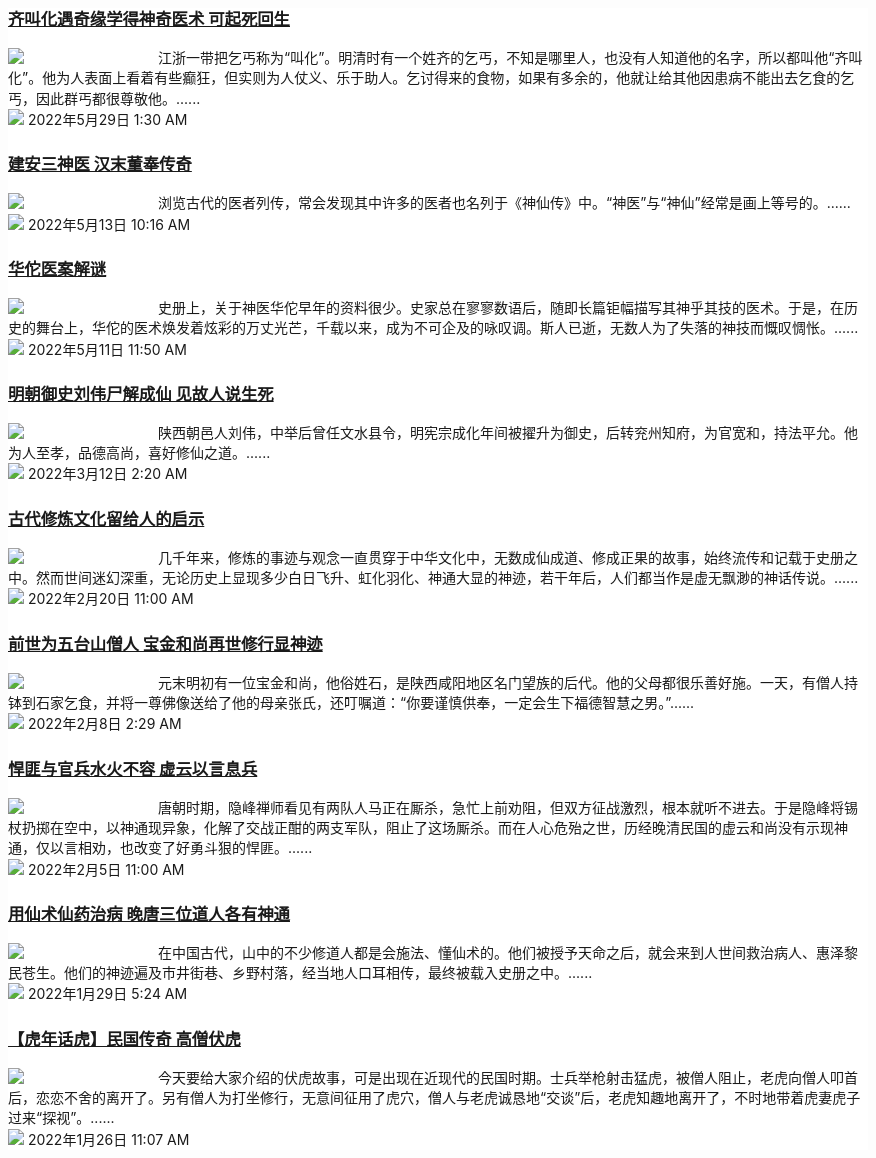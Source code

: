 <tr><td width="742"><h3><a href="https://github.com/19920513/djy/blob/master/gb/22/5/15/n13737642.md#1" target="_blank">齐叫化遇奇缘学得神奇医术 可起死回生</a><br></h3><a href="https://github.com/19920513/djy/blob/master/gb/22/5/15/n13737642.md#1" target="_blank"><img width="150" src="https://i.epochtimes.com/assets/uploads/2019/02/shutterstock_258446036-150x120.jpg" align ="left"></a>江浙一带把乞丐称为“叫化”。明清时有一个姓齐的乞丐，不知是哪里人，也没有人知道他的名字，所以都叫他“齐叫化”。他为人表面上看着有些癫狂，但实则为人仗义、乐于助人。乞讨得来的食物，如果有多余的，他就让给其他因患病不能出去乞食的乞丐，因此群丐都很尊敬他。......<br><img align="bottom" src="https://www.epochtimes.com/assets/themes/djy/images/time.gif"> 2022年5月29日 1:30 AM									</td></tr>
<tr><td width="742"><h3><a href="https://github.com/19920513/djy/blob/master/gb/22/5/11/n13732774.md#1" target="_blank">建安三神医 汉末董奉传奇</a><br></h3><a href="https://github.com/19920513/djy/blob/master/gb/22/5/11/n13732774.md#1" target="_blank"><img width="150" src="https://i.epochtimes.com/assets/uploads/2018/06/aa-2-150x120.jpg" align ="left"></a>浏览古代的医者列传，常会发现其中许多的医者也名列于《神仙传》中。“神医”与“神仙”经常是画上等号的。......<br><img align="bottom" src="https://www.epochtimes.com/assets/themes/djy/images/time.gif"> 2022年5月13日 10:16 AM									</td></tr>
<tr><td width="742"><h3><a href="https://github.com/19920513/djy/blob/master/gb/22/5/7/n13729254.md#1" target="_blank">华佗医案解谜</a><br></h3><a href="https://github.com/19920513/djy/blob/master/gb/22/5/7/n13729254.md#1" target="_blank"><img width="150" src="https://i.epochtimes.com/assets/uploads/2014/07/1404220512391778-150x120.jpg" align ="left"></a>史册上，关于神医华佗早年的资料很少。史家总在寥寥数语后，随即长篇钜幅描写其神乎其技的医术。于是，在历史的舞台上，华佗的医术焕发着炫彩的万丈光芒，千载以来，成为不可企及的咏叹调。斯人已逝，无数人为了失落的神技而慨叹惆怅。......<br><img align="bottom" src="https://www.epochtimes.com/assets/themes/djy/images/time.gif"> 2022年5月11日 11:50 AM									</td></tr>
<tr><td width="742"><h3><a href="https://github.com/19920513/djy/blob/master/gb/22/3/9/n13634369.md#1" target="_blank">明朝御史刘伟尸解成仙 见故人说生死</a><br></h3><a href="https://github.com/19920513/djy/blob/master/gb/22/3/9/n13634369.md#1" target="_blank"><img width="150" src="https://i.epochtimes.com/assets/uploads/2020/12/shutterstock_381750124-150x120.jpg" align ="left"></a>陕西朝邑人刘伟，中举后曾任文水县令，明宪宗成化年间被擢升为御史，后转兖州知府，为官宽和，持法平允。他为人至孝，品德高尚，喜好修仙之道。......<br><img align="bottom" src="https://www.epochtimes.com/assets/themes/djy/images/time.gif"> 2022年3月12日 2:20 AM									</td></tr>
<tr><td width="742"><h3><a href="https://github.com/19920513/djy/blob/master/gb/22/2/14/n13574787.md#1" target="_blank">古代修炼文化留给人的启示</a><br></h3><a href="https://github.com/19920513/djy/blob/master/gb/22/2/14/n13574787.md#1" target="_blank"><img width="150" src="https://i.epochtimes.com/assets/uploads/2010/12/0129-2-150x120.jpg" align ="left"></a>几千年来，修炼的事迹与观念一直贯穿于中华文化中，无数成仙成道、修成正果的故事，始终流传和记载于史册之中。然而世间迷幻深重，无论历史上显现多少白日飞升、虹化羽化、神通大显的神迹，若干年后，人们都当作是虚无飘渺的神话传说。......<br><img align="bottom" src="https://www.epochtimes.com/assets/themes/djy/images/time.gif"> 2022年2月20日 11:00 AM									</td></tr>
<tr><td width="742"><h3><a href="https://github.com/19920513/djy/blob/master/gb/22/1/7/n13489207.md#1" target="_blank">前世为五台山僧人 宝金和尚再世修行显神迹</a><br></h3><a href="https://github.com/19920513/djy/blob/master/gb/22/1/7/n13489207.md#1" target="_blank"><img width="150" src="https://i.epochtimes.com/assets/uploads/2004/02/21561cfa07556dc66ef3082ffd41da11-150x120.jpg" align ="left"></a>元末明初有一位宝金和尚，他俗姓石，是陕西咸阳地区名门望族的后代。他的父母都很乐善好施。一天，有僧人持钵到石家乞食，并将一尊佛像送给了他的母亲张氏，还叮嘱道：“你要谨慎供奉，一定会生下福德智慧之男。”......<br><img align="bottom" src="https://www.epochtimes.com/assets/themes/djy/images/time.gif"> 2022年2月8日 2:29 AM									</td></tr>
<tr><td width="742"><h3><a href="https://github.com/19920513/djy/blob/master/gb/22/1/19/n13516303.md#1" target="_blank">悍匪与官兵水火不容 虚云以言息兵</a><br></h3><a href="https://github.com/19920513/djy/blob/master/gb/22/1/19/n13516303.md#1" target="_blank"><img width="150" src="https://i.epochtimes.com/assets/uploads/2018/02/20150825085251794-150x120.jpg" align ="left"></a>唐朝时期，隐峰禅师看见有两队人马正在厮杀，急忙上前劝阻，但双方征战激烈，根本就听不进去。于是隐峰将锡杖扔掷在空中，以神通现异象，化解了交战正酣的两支军队，阻止了这场厮杀。而在人心危殆之世，历经晚清民国的虚云和尚没有示现神通，仅以言相劝，也改变了好勇斗狠的悍匪。......<br><img align="bottom" src="https://www.epochtimes.com/assets/themes/djy/images/time.gif"> 2022年2月5日 11:00 AM									</td></tr>
<tr><td width="742"><h3><a href="https://github.com/19920513/djy/blob/master/gb/22/1/28/n13537246.md#1" target="_blank">用仙术仙药治病 晚唐三位道人各有神通</a><br></h3><a href="https://github.com/19920513/djy/blob/master/gb/22/1/28/n13537246.md#1" target="_blank"><img width="150" src="https://i.epochtimes.com/assets/uploads/2018/03/shutterstock_770759956-150x120.jpg" align ="left"></a>在中国古代，山中的不少修道人都是会施法、懂仙术的。他们被授予天命之后，就会来到人世间救治病人、惠泽黎民苍生。他们的神迹遍及市井街巷、乡野村落，经当地人口耳相传，最终被载入史册之中。......<br><img align="bottom" src="https://www.epochtimes.com/assets/themes/djy/images/time.gif"> 2022年1月29日 5:24 AM									</td></tr>
<tr><td width="742"><h3><a href="https://github.com/19920513/djy/blob/master/gb/22/1/18/n13513970.md#1" target="_blank">【虎年话虎】民国传奇 高僧伏虎</a><br></h3><a href="https://github.com/19920513/djy/blob/master/gb/22/1/18/n13513970.md#1" target="_blank"><img width="150" src="https://i.epochtimes.com/assets/uploads/2021/07/id13126794-tiger-3096211_1920-150x120.jpg" align ="left"></a>今天要给大家介绍的伏虎故事，可是出现在近现代的民国时期。士兵举枪射击猛虎，被僧人阻止，老虎向僧人叩首后，恋恋不舍的离开了。另有僧人为打坐修行，无意间征用了虎穴，僧人与老虎诚恳地“交谈”后，老虎知趣地离开了，不时地带着虎妻虎子过来“探视”。......<br><img align="bottom" src="https://www.epochtimes.com/assets/themes/djy/images/time.gif"> 2022年1月26日 11:07 AM									</td></tr>